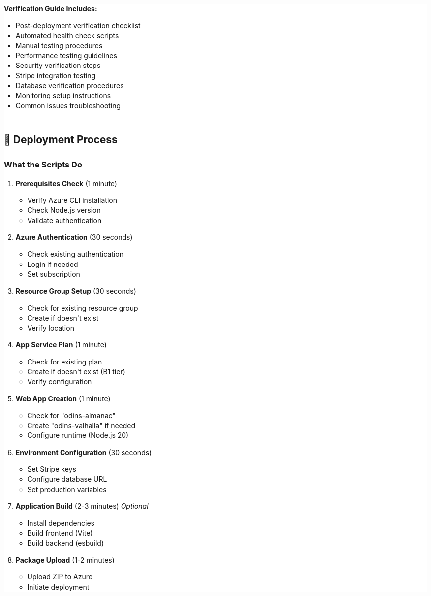 **Verification Guide Includes:**
- Post-deployment verification checklist
- Automated health check scripts
- Manual testing procedures
- Performance testing guidelines
- Security verification steps
- Stripe integration testing
- Database verification procedures
- Monitoring setup instructions
- Common issues troubleshooting

---

## 🚀 Deployment Process

### What the Scripts Do

1. **Prerequisites Check** (1 minute)
   - Verify Azure CLI installation
   - Check Node.js version
   - Validate authentication

2. **Azure Authentication** (30 seconds)
   - Check existing authentication
   - Login if needed
   - Set subscription

3. **Resource Group Setup** (30 seconds)
   - Check for existing resource group
   - Create if doesn't exist
   - Verify location

4. **App Service Plan** (1 minute)
   - Check for existing plan
   - Create if doesn't exist (B1 tier)
   - Verify configuration

5. **Web App Creation** (1 minute)
   - Check for "odins-almanac"
   - Create "odins-valhalla" if needed
   - Configure runtime (Node.js 20)

6. **Environment Configuration** (30 seconds)
   - Set Stripe keys
   - Configure database URL
   - Set production variables

7. **Application Build** (2-3 minutes) *Optional*
   - Install dependencies
   - Build frontend (Vite)
   - Build backend (esbuild)

8. **Package Upload** (1-2 minutes)
   - Upload ZIP to Azure
   - Initiate deployment
